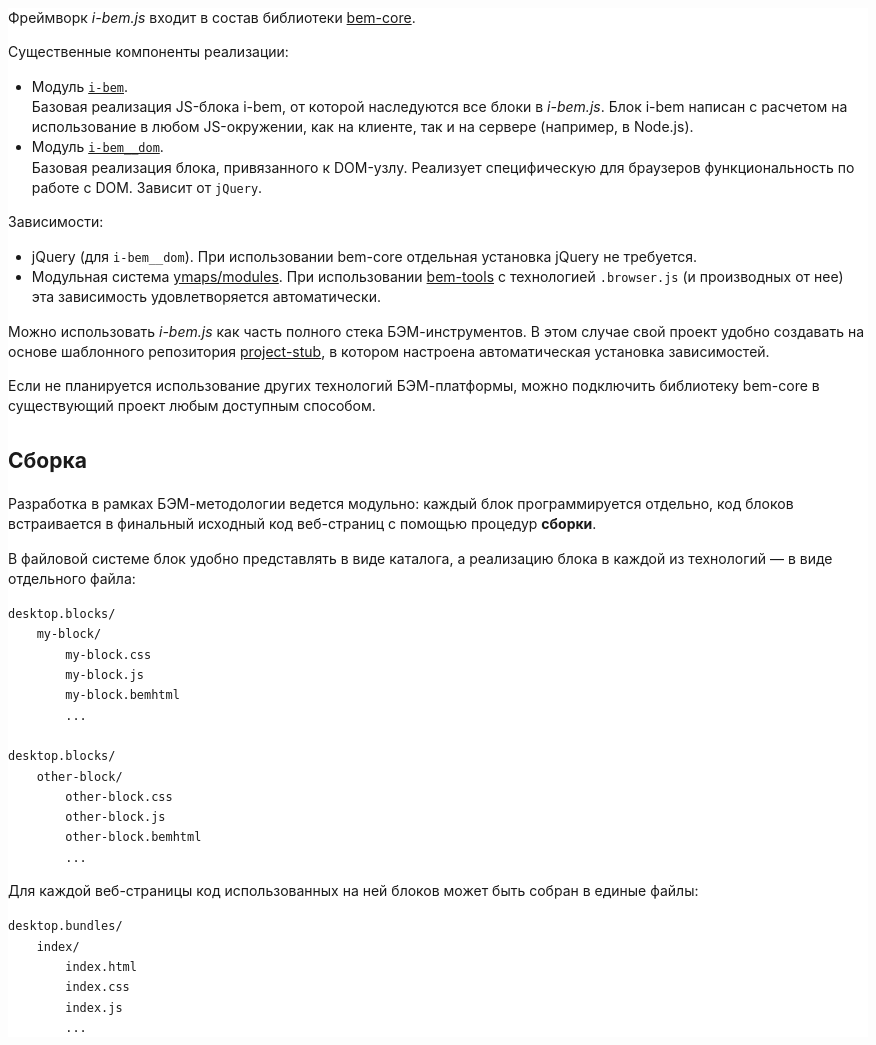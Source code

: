 Фреймворк *i-bem.js* входит в состав библиотеки [bem-core](http://github.com/bem/bem-core/).

Cущественные компоненты реализации:

* Модуль [`i-bem`][].<br/>
  Базовая реализация JS-блока i-bem, от которой наследуются все блоки в
  *i-bem.js*. Блок i-bem написан с расчетом на использование в любом
  JS-окружении, как на клиенте, так и на сервере (например, в
  Node.js).
* Модуль [`i-bem__dom`][].<br/> Базовая
реализация блока, привязанного к DOM-узлу. Реализует специфическую для
браузеров функциональность по работе с DOM. Зависит от `jQuery`.

Зависимости:

 * jQuery (для `i-bem__dom`). При использовании bem-core отдельная установка jQuery не требуется.
 * Модульная система [ymaps/modules][ymaps]. При использовании
   [bem-tools][] с технологией `.browser.js` (и производных от нее)
   эта зависимость удовлетворяется автоматически.

Можно использовать *i-bem.js* как часть полного стека
БЭМ-инструментов. В этом случае свой проект удобно создавать на основе
шаблонного репозитория
[project-stub](http://github.com/bem/project-stub/), в котором
настроена автоматическая установка зависимостей.

Если не планируется использование других технологий БЭМ-платформы, можно
подключить библиотеку bem-core в существующий проект любым доступным способом.


## Сборка ##

Разработка в рамках БЭМ-методологии ведется модульно: каждый блок
программируется отдельно, код блоков встраивается в финальный исходный
код веб-страниц с помощью процедур **сборки**.

В файловой системе блок удобно представлять в виде каталога, а реализацию блока
в каждой из технологий — в виде отдельного файла:

    desktop.blocks/
        my-block/
            my-block.css
            my-block.js
            my-block.bemhtml
            ...

    desktop.blocks/
        other-block/
            other-block.css
            other-block.js
            other-block.bemhtml
            ...

Для каждой веб-страницы код использованных на ней блоков может быть собран в единые файлы:

    desktop.bundles/
        index/
            index.html
            index.css
            index.js
            ...


[ymaps]: https://github.com/ymaps/modules
[bem-tools]: http://ru.bem.info/tools/bem/
[`i-bem`]: https://github.com/bem/bem-core/blob/v1/common.blocks/i-bem/i-bem.vanilla.js
[`i-bem__dom`]: https://github.com/bem/bem-core/blob/v1/common.blocks/i-bem/__dom/i-bem__dom.js